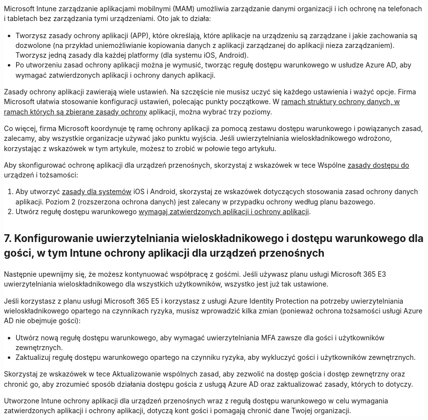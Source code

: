 Microsoft Intune zarządzanie aplikacjami mobilnymi (MAM) umożliwia zarządzanie danymi organizacji i ich ochronę na telefonach i tabletach bez zarządzania tymi urządzeniami. Oto jak to działa:

- Tworzysz zasady ochrony aplikacji (APP), które określają, które aplikacje na urządzeniu są zarządzane i jakie zachowania są dozwolone (na przykład uniemożliwianie kopiowania danych z aplikacji zarządzanej do aplikacji nieza zarządzaniem). Tworzysz jedną zasady dla każdej platformy (dla systemu iOS, Android).
- Po utworzeniu zasad ochrony aplikacji można je wymusić, tworząc regułę dostępu warunkowego w usłudze Azure AD, aby wymagać zatwierdzonych aplikacji i ochrony danych aplikacji.

Zasady ochrony aplikacji zawierają wiele ustawień. Na szczęście nie musisz uczyć się każdego ustawienia i ważyć opcje. Firma Microsoft ułatwia stosowanie konfiguracji ustawień, polecając punkty początkowe. W [ramach struktury ochrony danych, w ramach których są zbierane zasady ochrony](/mem/intune/apps/app-protection-framework) aplikacji, można wybrać trzy poziomy.

Co więcej, firma Microsoft koordynuje tę ramę ochrony aplikacji za pomocą zestawu dostępu warunkowego i powiązanych zasad, zalecamy, aby wszystkie organizacje używać jako punktu wyjścia. Jeśli uwierzytelniania wieloskładnikowego wdrożono, korzystając z wskazówek w tym artykule, możesz to zrobić w połowie tego artykułu.

Aby skonfigurować ochronę aplikacji dla urządzeń przenośnych, skorzystaj z wskazówek w tece Wspólne [zasady dostępu do](./office-365-security/identity-access-policies.md) urządzeń i tożsamości:

 1. Aby utworzyć [zasady dla systemów](./office-365-security/identity-access-policies.md#apply-app-data-protection-policies) iOS i Android, skorzystaj ze wskazówek dotyczących stosowania zasad ochrony danych aplikacji. Poziom 2 (rozszerzona ochrona danych) jest zalecany w przypadku ochrony według planu bazowego.
 2. Utwórz regułę dostępu warunkowego [wymagaj zatwierdzonych aplikacji i ochrony aplikacji](./office-365-security/identity-access-policies.md#require-approved-apps-and-app-protection).

## <a name="7-configure-mfa-and-conditional-access-for-guests-including-intune-mobile-app-protection"></a>7. Konfigurowanie uwierzytelniania wieloskładnikowego i dostępu warunkowego dla gości, w tym Intune ochrony aplikacji dla urządzeń przenośnych

Następnie upewnijmy się, że możesz kontynuować współpracę z gośćmi. Jeśli używasz planu usługi Microsoft 365 E3 uwierzytelniania wieloskładnikowego dla wszystkich użytkowników, wszystko jest już tak ustawione.

Jeśli korzystasz z planu usługi Microsoft 365 E5 i korzystasz z usługi Azure Identity Protection na potrzeby uwierzytelniania wieloskładnikowego opartego na czynnikach ryzyka, musisz wprowadzić kilka zmian (ponieważ ochrona tożsamości usługi Azure AD nie obejmuje gości):

- Utwórz nową regułę dostępu warunkowego, aby wymagać uwierzytelniania MFA zawsze dla gości i użytkowników zewnętrznych.
- Zaktualizuj regułę dostępu warunkowego opartego na czynniku ryzyka, aby wykluczyć gości i użytkowników zewnętrznych.

Skorzystaj ze wskazówek [](./office-365-security/identity-access-policies-guest-access.md) w tece Aktualizowanie wspólnych zasad, aby zezwolić na dostęp gościa i dostęp zewnętrzny oraz chronić go, aby zrozumieć sposób działania dostępu gościa z usługą Azure AD oraz zaktualizować zasady, których to dotyczy.

Utworzone Intune ochrony aplikacji dla urządzeń przenośnych wraz z regułą dostępu warunkowego w celu wymagania zatwierdzonych aplikacji i ochrony aplikacji, dotyczą kont gości i pomagają chronić dane Twojej organizacji.
